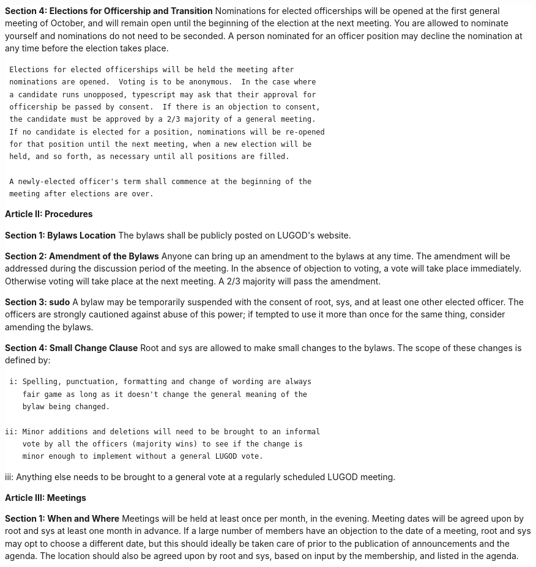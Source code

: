   **Section 4:  Elections for Officership and Transition**
     Nominations for elected officerships will be opened at the first
     general meeting of October, and will remain open
     until the beginning of the election at the next meeting.
     You are allowed to nominate yourself and nominations do not need to be
     seconded.  A person nominated for an officer position may decline the
     nomination at any time before the election takes place.

     Elections for elected officerships will be held the meeting after
     nominations are opened.  Voting is to be anonymous.  In the case where
     a candidate runs unopposed, typescript may ask that their approval for
     officership be passed by consent.  If there is an objection to consent,
     the candidate must be approved by a 2/3 majority of a general meeting.
     If no candidate is elected for a position, nominations will be re-opened
     for that position until the next meeting, when a new election will be
     held, and so forth, as necessary until all positions are filled.

     A newly-elected officer's term shall commence at the beginning of the
     meeting after elections are over.

**Article II:  Procedures**

  **Section 1:  Bylaws Location**
     The bylaws shall be publicly posted on LUGOD's website.

  **Section 2:  Amendment of the Bylaws**
     Anyone can bring up an amendment to the bylaws at any time.  The
     amendment will be addressed during the discussion period of the meeting.
     In the absence of objection to voting, a vote will take place
     immediately.  Otherwise voting will take place at the next meeting.
     A 2/3 majority will pass the amendment.

  **Section 3:  sudo**
     A bylaw may be temporarily suspended with the consent of root, sys,
     and at least one other elected officer.  The officers are strongly
     cautioned against abuse of this power; if tempted to use it more
     than once for the same thing, consider amending the bylaws.

  **Section 4:  Small Change Clause**
     Root and sys are allowed to make small changes to the bylaws.  The scope
     of these changes is defined by:

     i: Spelling, punctuation, formatting and change of wording are always
        fair game as long as it doesn't change the general meaning of the
        bylaw being changed.

    ii: Minor additions and deletions will need to be brought to an informal
        vote by all the officers (majority wins) to see if the change is
        minor enough to implement without a general LUGOD vote.

   iii: Anything else needs to be brought to a general vote at a regularly
        scheduled LUGOD meeting.
         
**Article III:  Meetings**

  **Section 1:  When and Where**
     Meetings will be held at least once per month, in the evening.
    Meeting dates will be agreed upon by root and sys at least one month
    in advance.  If a large number of members have an objection to the
     date of a meeting, root and sys may opt to choose a different date, but
     this should ideally be taken care of prior to the publication of
     announcements and the agenda.  The location should also be agreed upon
     by root and sys, based on input by the membership, and listed in the
     agenda.
